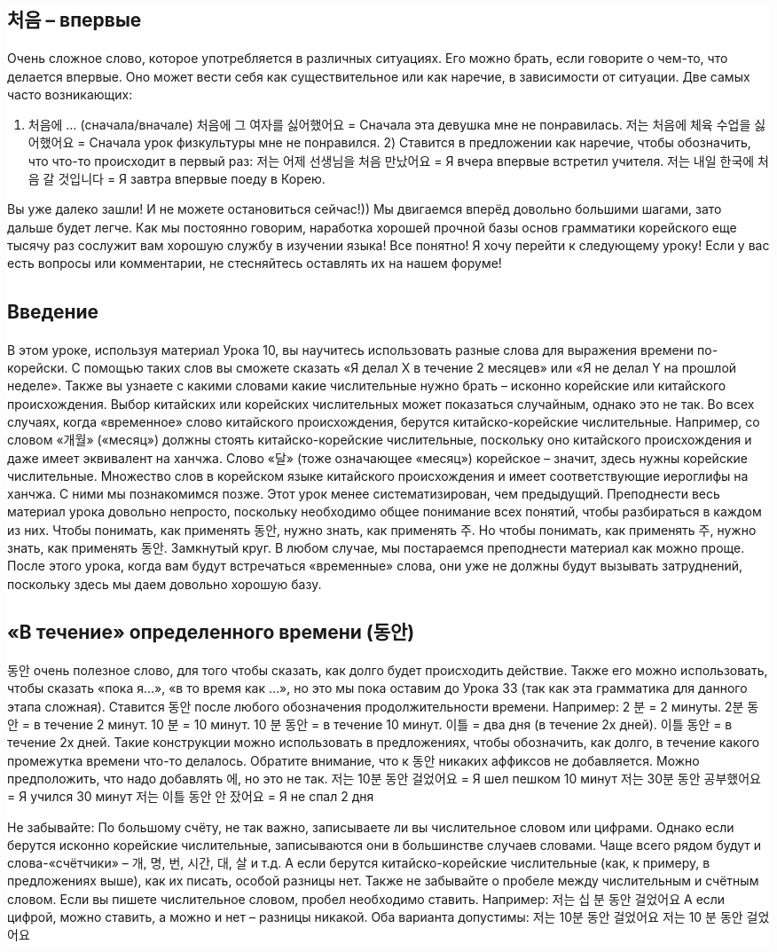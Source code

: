 ## 처음 – впервые
Очень сложное слово, которое употребляется в различных ситуациях. Его можно брать, если говорите о чем-то, что делается впервые. Оно может вести себя как существительное или как наречие, в зависимости от ситуации. Две самых часто возникающих:
1) 처음에 … (сначала/вначале) 처음에 그 여자를 싫어했어요 = Сначала эта девушка мне не понравилась. 저는 처음에 체육 수업을 싫어했어요 = Сначала урок физкультуры мне не понравился. 2) Ставится в предложении как наречие, чтобы обозначить, что что-то происходит в первый раз: 저는 어제 선생님을 처음 만났어요 = Я вчера впервые встретил учителя. 저는 내일 한국에 처음 갈 것입니다 = Я завтра впервые поеду в Корею.

Вы уже далеко зашли! И не можете остановиться сейчас!)) Мы двигаемся вперёд довольно большими шагами, зато дальше будет легче. Как мы постоянно говорим, наработка хорошей прочной базы основ грамматики корейского еще тысячу раз сослужит вам хорошую службу в изучении языка! Все понятно! Я хочу перейти к следующему уроку! Если у вас есть вопросы или комментарии, не стесняйтесь оставлять их на нашем форуме!

## Введение
В этом уроке, используя материал Урока 10, вы научитесь использовать разные слова для выражения времени по-корейски. С помощью таких слов вы сможете сказать «Я делал Х в течение 2 месяцев» или «Я не делал Y на прошлой неделе». Также вы узнаете с какими словами какие числительные нужно брать – исконно корейские или китайского происхождения.
Выбор китайских или корейских числительных может показаться случайным, однако это не так. Во всех случаях, когда «временное» слово китайского происхождения, берутся китайско-корейские числительные. Например, со словом «개월» («месяц») должны стоять китайско-корейские числительные, поскольку оно китайского происхождения и даже имеет эквивалент на ханчжа. Слово «달» (тоже означающее «месяц») корейское – значит, здесь нужны корейские числительные. Множество слов в корейском языке китайского происхождения и имеет соответствующие иероглифы на ханчжа. С ними мы познакомимся позже.
Этот урок менее систематизирован, чем предыдущий. Преподнести весь материал урока довольно непросто, поскольку необходимо общее понимание всех понятий, чтобы разбираться в каждом из них. Чтобы понимать, как применять 동안, нужно знать, как применять 주. Но чтобы понимать, как применять 주, нужно знать, как применять 동안. Замкнутый круг. В любом случае, мы постараемся преподнести материал как можно проще. После этого урока, когда вам будут встречаться «временные» слова, они уже не должны будут вызывать затруднений, поскольку здесь мы даем довольно хорошую базу.

## «В течение» определенного времени (동안)
동안 очень полезное слово, для того чтобы сказать, как долго будет происходить действие. Также его можно использовать, чтобы сказать «пока я…», «в то время как …», но это мы пока оставим до Урока 33 (так как эта грамматика для данного этапа сложная). Ставится 동안 после любого обозначения продолжительности времени. Например: 2 분 = 2 минуты. 2분 동안 = в течение 2 минут. 10 분 = 10 минут. 10 분 동안 = в течение 10 минут. 이틀 = два дня (в течение 2х дней). 이틀 동안 = в течение 2х дней.
Такие конструкции можно использовать в предложениях, чтобы обозначить, как долго, в течение какого промежутка времени что-то делалось. Обратите внимание, что к 동안 никаких аффиксов не добавляется. Можно предположить, что надо добавлять 에, но это не так.
저는 10분 동안 걸었어요 = Я шел пешком 10 минут
저는 30분 동안 공부했어요 = Я учился 30 минут
저는 이틀 동안 안 잤어요 = Я не спал 2 дня

Не забывайте: По большому счёту, не так важно, записываете ли вы числительное словом или цифрами. Однако если берутся исконно корейские числительные, записываются они в большинстве случаев словами. Чаще всего рядом будут и слова-«счётчики» – 개, 명, 번, 시간, 대, 살 и т.д. А если берутся китайско-корейские числительные (как, к примеру, в предложениях выше), как их писать, особой разницы нет.
Также не забывайте о пробеле между числительным и счётным словом. Если вы пишете числительное словом, пробел необходимо ставить. Например:
저는 십 분 동안 걸었어요
А если цифрой, можно ставить, а можно и нет – разницы никакой. Оба варианта допустимы:
저는 10분 동안 걸었어요
저는 10 분 동안 걸었어요
